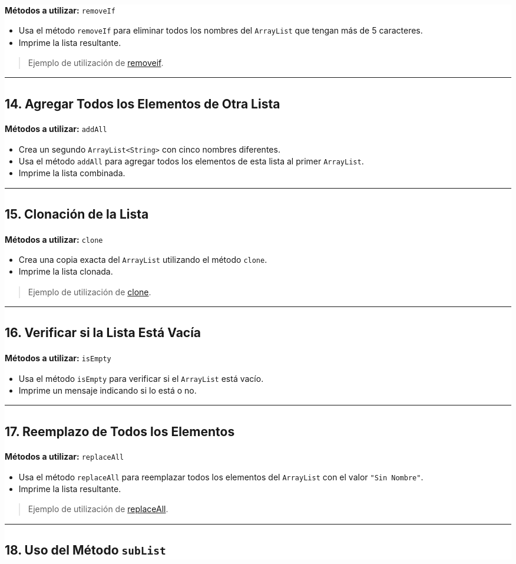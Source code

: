 **Métodos a utilizar:** `removeIf`

- Usa el método `removeIf` para eliminar todos los nombres del `ArrayList` que tengan más de 5 caracteres.
- Imprime la lista resultante.

> Ejemplo de utilización de [removeif](https://www.w3schools.com/java/ref_arraylist_removeif.asp).

---

## **14. Agregar Todos los Elementos de Otra Lista**

**Métodos a utilizar:** `addAll`

- Crea un segundo `ArrayList<String>` con cinco nombres diferentes.
- Usa el método `addAll` para agregar todos los elementos de esta lista al primer `ArrayList`.
- Imprime la lista combinada.

---

## **15. Clonación de la Lista**

**Métodos a utilizar:** `clone`

- Crea una copia exacta del `ArrayList` utilizando el método `clone`.
- Imprime la lista clonada.

> Ejemplo de utilización de [clone](https://www.w3schools.com/java/ref_arraylist_clone.asp).

---

## **16. Verificar si la Lista Está Vacía**

**Métodos a utilizar:** `isEmpty`

- Usa el método `isEmpty` para verificar si el `ArrayList` está vacío.
- Imprime un mensaje indicando si lo está o no.

---

## **17. Reemplazo de Todos los Elementos**

**Métodos a utilizar:** `replaceAll`

- Usa el método `replaceAll` para reemplazar todos los elementos del `ArrayList` con el valor `"Sin Nombre"`.
- Imprime la lista resultante.

> Ejemplo de utilización de [replaceAll](https://www.geeksforgeeks.org/replacing-all-occurrences-of-specified-element-of-java-arraylist/).

---

## **18. Uso del Método `subList`**
